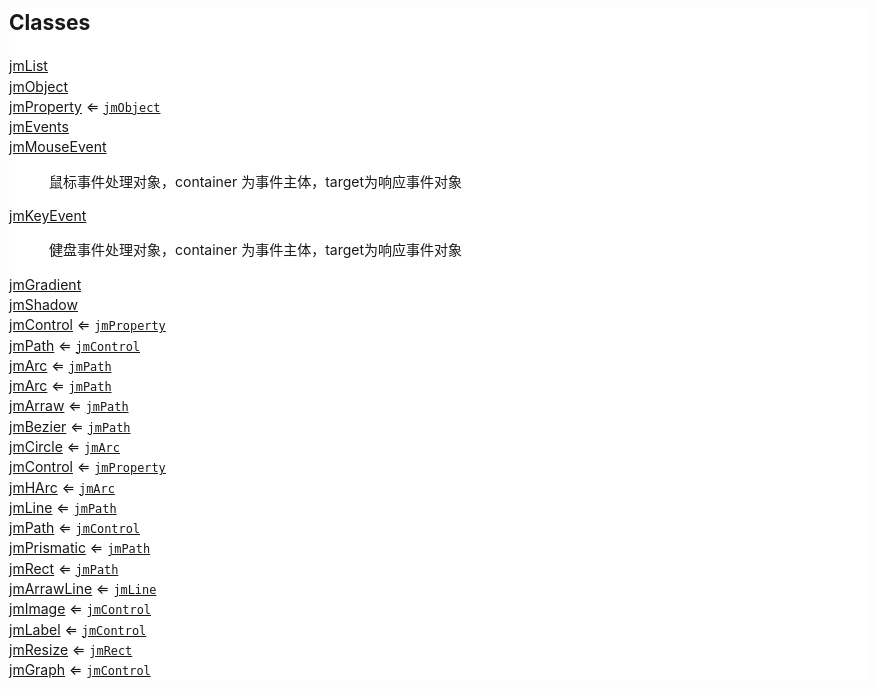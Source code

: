 ## Classes

<dl>
<dt><a href="#jmList">jmList</a></dt>
<dd></dd>
<dt><a href="#jmObject">jmObject</a></dt>
<dd></dd>
<dt><a href="#jmProperty">jmProperty</a> ⇐ <code><a href="#jmObject">jmObject</a></code></dt>
<dd></dd>
<dt><a href="#jmEvents">jmEvents</a></dt>
<dd></dd>
<dt><a href="#jmMouseEvent">jmMouseEvent</a></dt>
<dd><p>鼠标事件处理对象，container 为事件主体，target为响应事件对象</p>
</dd>
<dt><a href="#jmKeyEvent">jmKeyEvent</a></dt>
<dd><p>健盘事件处理对象，container 为事件主体，target为响应事件对象</p>
</dd>
<dt><a href="#jmGradient">jmGradient</a></dt>
<dd></dd>
<dt><a href="#jmShadow">jmShadow</a></dt>
<dd></dd>
<dt><a href="#jmControl">jmControl</a> ⇐ <code><a href="#jmProperty">jmProperty</a></code></dt>
<dd></dd>
<dt><a href="#jmPath">jmPath</a> ⇐ <code><a href="#jmControl">jmControl</a></code></dt>
<dd></dd>
<dt><a href="#jmArc">jmArc</a> ⇐ <code><a href="#jmPath">jmPath</a></code></dt>
<dd></dd>
<dt><a href="#jmArc">jmArc</a> ⇐ <code><a href="#jmPath">jmPath</a></code></dt>
<dd></dd>
<dt><a href="#jmArraw">jmArraw</a> ⇐ <code><a href="#jmPath">jmPath</a></code></dt>
<dd></dd>
<dt><a href="#jmBezier">jmBezier</a> ⇐ <code><a href="#jmPath">jmPath</a></code></dt>
<dd></dd>
<dt><a href="#jmCircle">jmCircle</a> ⇐ <code><a href="#jmArc">jmArc</a></code></dt>
<dd></dd>
<dt><a href="#jmControl">jmControl</a> ⇐ <code><a href="#jmProperty">jmProperty</a></code></dt>
<dd></dd>
<dt><a href="#jmHArc">jmHArc</a> ⇐ <code><a href="#jmArc">jmArc</a></code></dt>
<dd></dd>
<dt><a href="#jmLine">jmLine</a> ⇐ <code><a href="#jmPath">jmPath</a></code></dt>
<dd></dd>
<dt><a href="#jmPath">jmPath</a> ⇐ <code><a href="#jmControl">jmControl</a></code></dt>
<dd></dd>
<dt><a href="#jmPrismatic">jmPrismatic</a> ⇐ <code><a href="#jmPath">jmPath</a></code></dt>
<dd></dd>
<dt><a href="#jmRect">jmRect</a> ⇐ <code><a href="#jmPath">jmPath</a></code></dt>
<dd></dd>
<dt><a href="#jmArrawLine">jmArrawLine</a> ⇐ <code><a href="#jmLine">jmLine</a></code></dt>
<dd></dd>
<dt><a href="#jmImage">jmImage</a> ⇐ <code><a href="#jmControl">jmControl</a></code></dt>
<dd></dd>
<dt><a href="#jmLabel">jmLabel</a> ⇐ <code><a href="#jmControl">jmControl</a></code></dt>
<dd></dd>
<dt><a href="#jmResize">jmResize</a> ⇐ <code><a href="#jmRect">jmRect</a></code></dt>
<dd></dd>
<dt><a href="#jmGraph">jmGraph</a> ⇐ <code><a href="#jmControl">jmControl</a></code></dt>
<dd></dd>
</dl>
